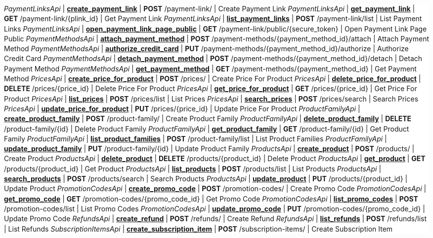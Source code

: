 *PaymentLinksApi* | [**create_payment_link**](docs/PaymentLinksApi.md#create_payment_link) | **POST** /payment-link/ | Create Payment Link
*PaymentLinksApi* | [**get_payment_link**](docs/PaymentLinksApi.md#get_payment_link) | **GET** /payment-link/{plink_id} | Get Payment Link
*PaymentLinksApi* | [**list_payment_links**](docs/PaymentLinksApi.md#list_payment_links) | **POST** /payment-link/list | List Payment Links
*PaymentLinksApi* | [**open_payment_link_page_public**](docs/PaymentLinksApi.md#open_payment_link_page_public) | **GET** /payment-link/public/{secure_token} | Open Payment Link Page Public
*PaymentMethodsApi* | [**attach_payment_method**](docs/PaymentMethodsApi.md#attach_payment_method) | **POST** /payment-methods/{payment_method_id}/attach | Attach Payment Method
*PaymentMethodsApi* | [**authorize_credit_card**](docs/PaymentMethodsApi.md#authorize_credit_card) | **PUT** /payment-methods/{payment_method_id}/authorize | Authorize Credit Card
*PaymentMethodsApi* | [**detach_payment_method**](docs/PaymentMethodsApi.md#detach_payment_method) | **POST** /payment-methods/{payment_method_id}/detach | Detach Payment Method
*PaymentMethodsApi* | [**get_payment_method**](docs/PaymentMethodsApi.md#get_payment_method) | **GET** /payment-methods/{payment_method_id} | Get Payment Method
*PricesApi* | [**create_price_for_product**](docs/PricesApi.md#create_price_for_product) | **POST** /prices/ | Create Price For Product
*PricesApi* | [**delete_price_for_product**](docs/PricesApi.md#delete_price_for_product) | **DELETE** /prices/{price_id} | Delete Price For Product
*PricesApi* | [**get_price_for_product**](docs/PricesApi.md#get_price_for_product) | **GET** /prices/{price_id} | Get Price For Product
*PricesApi* | [**list_prices**](docs/PricesApi.md#list_prices) | **POST** /prices/list | List Prices
*PricesApi* | [**search_prices**](docs/PricesApi.md#search_prices) | **POST** /prices/search | Search Prices
*PricesApi* | [**update_price_for_product**](docs/PricesApi.md#update_price_for_product) | **PUT** /prices/{price_id} | Update Price For Product
*ProductFamilyApi* | [**create_product_family**](docs/ProductFamilyApi.md#create_product_family) | **POST** /product-family/ | Create Product Family
*ProductFamilyApi* | [**delete_product_family**](docs/ProductFamilyApi.md#delete_product_family) | **DELETE** /product-family/{id} | Delete Product Family
*ProductFamilyApi* | [**get_product_family**](docs/ProductFamilyApi.md#get_product_family) | **GET** /product-family/{id} | Get Product Family
*ProductFamilyApi* | [**list_product_families**](docs/ProductFamilyApi.md#list_product_families) | **POST** /product-family/list | List Product Families
*ProductFamilyApi* | [**update_product_family**](docs/ProductFamilyApi.md#update_product_family) | **PUT** /product-family/{id} | Update Product Family
*ProductsApi* | [**create_product**](docs/ProductsApi.md#create_product) | **POST** /products/ | Create Product
*ProductsApi* | [**delete_product**](docs/ProductsApi.md#delete_product) | **DELETE** /products/{product_id} | Delete Product
*ProductsApi* | [**get_product**](docs/ProductsApi.md#get_product) | **GET** /products/{product_id} | Get Product
*ProductsApi* | [**list_products**](docs/ProductsApi.md#list_products) | **POST** /products/list | List Products
*ProductsApi* | [**search_products**](docs/ProductsApi.md#search_products) | **POST** /products/search | Search Products
*ProductsApi* | [**update_product**](docs/ProductsApi.md#update_product) | **PUT** /products/{product_id} | Update Product
*PromotionCodesApi* | [**create_promo_code**](docs/PromotionCodesApi.md#create_promo_code) | **POST** /promotion-codes/ | Create Promo Code
*PromotionCodesApi* | [**get_promo_code**](docs/PromotionCodesApi.md#get_promo_code) | **GET** /promotion-codes/{promo_code_id} | Get Promo Code
*PromotionCodesApi* | [**list_promo_codes**](docs/PromotionCodesApi.md#list_promo_codes) | **POST** /promotion-codes/list | List Promo Codes
*PromotionCodesApi* | [**update_promo_code**](docs/PromotionCodesApi.md#update_promo_code) | **PUT** /promotion-codes/{promo_code_id} | Update Promo Code
*RefundsApi* | [**create_refund**](docs/RefundsApi.md#create_refund) | **POST** /refunds/ | Create Refund
*RefundsApi* | [**list_refunds**](docs/RefundsApi.md#list_refunds) | **POST** /refunds/list | List Refunds
*SubscriptionItemsApi* | [**create_subscription_item**](docs/SubscriptionItemsApi.md#create_subscription_item) | **POST** /subscription-items/ | Create Subscription Item